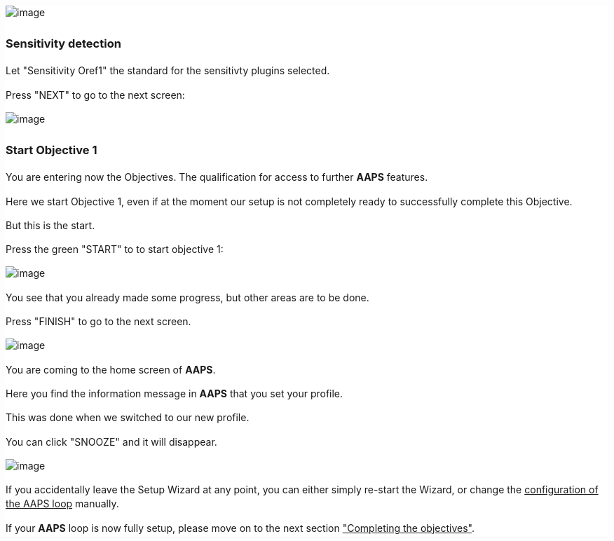 ![image](../images/setup-wizard/Screenshot_20231202_144049.png)

### Sensitivity detection

Let "Sensitivity Oref1" the standard for the sensitivty plugins selected.

Press "NEXT" to go to the next screen:

![image](../images/setup-wizard/Screenshot_20231202_144101.png)

### Start Objective 1

You are entering now the Objectives. The qualification for access to further **AAPS** features.

Here we start Objective 1, even if at the moment our setup is not completely ready to successfully complete this Objective.

But this is the start.

Press the green "START" to to start objective 1:

![image](../images/setup-wizard/Screenshot_20231202_144113.png)

You see that you already made some progress, but other areas are to be done.

Press "FINISH" to go to the next screen.

![image](../images/setup-wizard/Screenshot_20231202_144135.png)

You are coming to the home screen of **AAPS**.

Here you find the information message in **AAPS** that you set your profile.

This was done when we switched to our new profile.

You can click "SNOOZE" and it will disappear.

![image](../images/setup-wizard/Screenshot_20231202_144156.png)

If you accidentally leave the Setup Wizard at any point, you can either simply re-start the Wizard, or change the [configuration of the AAPS loop](../Installing-AndroidAPS/change-configuration.md) manually. 

If your **AAPS** loop is now fully setup, please move on to the next section ["Completing the objectives"](../Usage/completing-the-objectives.md).